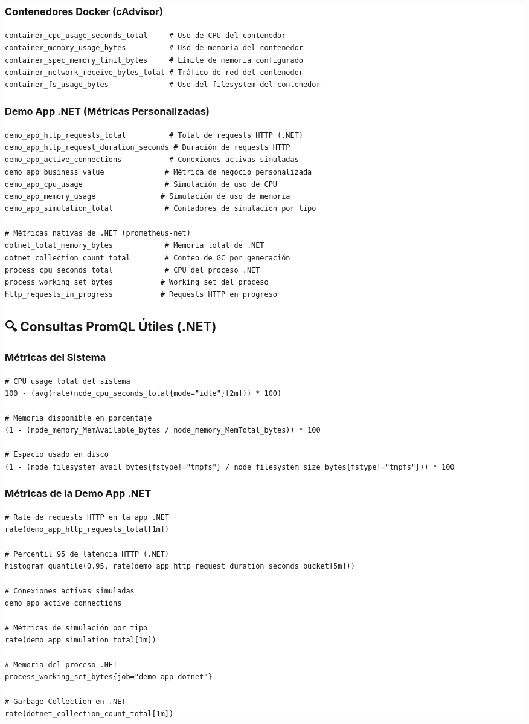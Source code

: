 ### Contenedores Docker (cAdvisor)
```promql
container_cpu_usage_seconds_total     # Uso de CPU del contenedor
container_memory_usage_bytes          # Uso de memoria del contenedor
container_spec_memory_limit_bytes     # Límite de memoria configurado
container_network_receive_bytes_total # Tráfico de red del contenedor
container_fs_usage_bytes              # Uso del filesystem del contenedor
```

### Demo App .NET (Métricas Personalizadas)
```promql
demo_app_http_requests_total          # Total de requests HTTP (.NET)
demo_app_http_request_duration_seconds # Duración de requests HTTP
demo_app_active_connections           # Conexiones activas simuladas
demo_app_business_value              # Métrica de negocio personalizada
demo_app_cpu_usage                   # Simulación de uso de CPU
demo_app_memory_usage               # Simulación de uso de memoria
demo_app_simulation_total            # Contadores de simulación por tipo

# Métricas nativas de .NET (prometheus-net)
dotnet_total_memory_bytes            # Memoria total de .NET
dotnet_collection_count_total        # Conteo de GC por generación
process_cpu_seconds_total            # CPU del proceso .NET
process_working_set_bytes           # Working set del proceso
http_requests_in_progress           # Requests HTTP en progreso
```

## 🔍 Consultas PromQL Útiles (.NET)

### Métricas del Sistema
```promql
# CPU usage total del sistema
100 - (avg(rate(node_cpu_seconds_total{mode="idle"}[2m])) * 100)

# Memoria disponible en porcentaje
(1 - (node_memory_MemAvailable_bytes / node_memory_MemTotal_bytes)) * 100

# Espacio usado en disco
(1 - (node_filesystem_avail_bytes{fstype!="tmpfs"} / node_filesystem_size_bytes{fstype!="tmpfs"})) * 100
```

### Métricas de la Demo App .NET
```promql
# Rate de requests HTTP en la app .NET
rate(demo_app_http_requests_total[1m])

# Percentil 95 de latencia HTTP (.NET)
histogram_quantile(0.95, rate(demo_app_http_request_duration_seconds_bucket[5m]))

# Conexiones activas simuladas
demo_app_active_connections

# Métricas de simulación por tipo
rate(demo_app_simulation_total[1m])

# Memoria del proceso .NET
process_working_set_bytes{job="demo-app-dotnet"}

# Garbage Collection en .NET
rate(dotnet_collection_count_total[1m])
```
